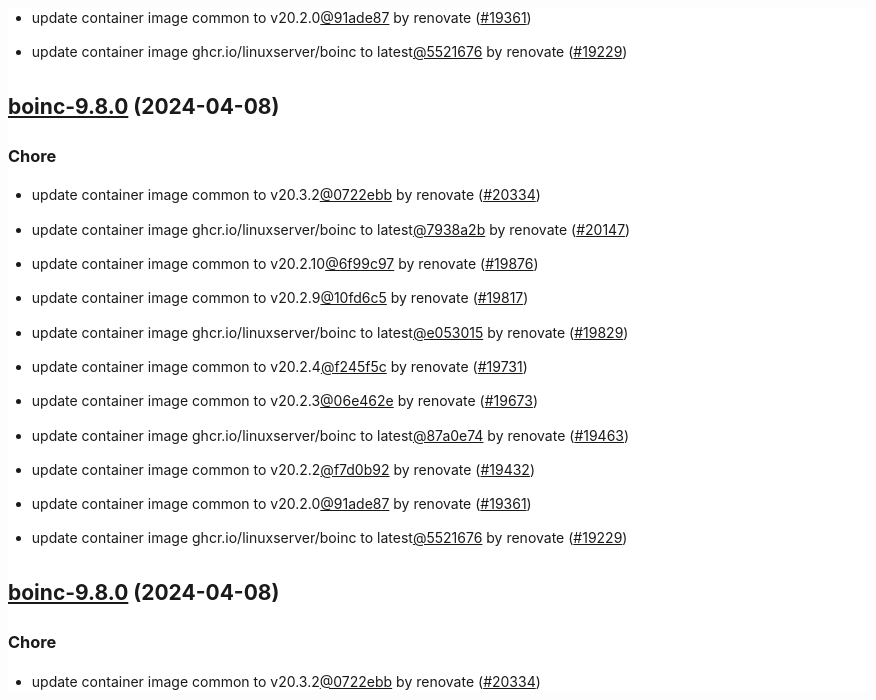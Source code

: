 - update container image common to v20.2.0[@91ade87](https://github.com/91ade87) by renovate ([#19361](https://github.com/truecharts/charts/issues/19361))

- update container image ghcr.io/linuxserver/boinc to latest[@5521676](https://github.com/5521676) by renovate ([#19229](https://github.com/truecharts/charts/issues/19229))


## [boinc-9.8.0](https://github.com/truecharts/charts/compare/boinc-9.6.0...boinc-9.8.0) (2024-04-08)

### Chore



- update container image common to v20.3.2[@0722ebb](https://github.com/0722ebb) by renovate ([#20334](https://github.com/truecharts/charts/issues/20334))

- update container image ghcr.io/linuxserver/boinc to latest[@7938a2b](https://github.com/7938a2b) by renovate ([#20147](https://github.com/truecharts/charts/issues/20147))

- update container image common to v20.2.10[@6f99c97](https://github.com/6f99c97) by renovate ([#19876](https://github.com/truecharts/charts/issues/19876))

- update container image common to v20.2.9[@10fd6c5](https://github.com/10fd6c5) by renovate ([#19817](https://github.com/truecharts/charts/issues/19817))

- update container image ghcr.io/linuxserver/boinc to latest[@e053015](https://github.com/e053015) by renovate ([#19829](https://github.com/truecharts/charts/issues/19829))

- update container image common to v20.2.4[@f245f5c](https://github.com/f245f5c) by renovate ([#19731](https://github.com/truecharts/charts/issues/19731))

- update container image common to v20.2.3[@06e462e](https://github.com/06e462e) by renovate ([#19673](https://github.com/truecharts/charts/issues/19673))

- update container image ghcr.io/linuxserver/boinc to latest[@87a0e74](https://github.com/87a0e74) by renovate ([#19463](https://github.com/truecharts/charts/issues/19463))

- update container image common to v20.2.2[@f7d0b92](https://github.com/f7d0b92) by renovate ([#19432](https://github.com/truecharts/charts/issues/19432))

- update container image common to v20.2.0[@91ade87](https://github.com/91ade87) by renovate ([#19361](https://github.com/truecharts/charts/issues/19361))

- update container image ghcr.io/linuxserver/boinc to latest[@5521676](https://github.com/5521676) by renovate ([#19229](https://github.com/truecharts/charts/issues/19229))


## [boinc-9.8.0](https://github.com/truecharts/charts/compare/boinc-9.6.0...boinc-9.8.0) (2024-04-08)

### Chore



- update container image common to v20.3.2[@0722ebb](https://github.com/0722ebb) by renovate ([#20334](https://github.com/truecharts/charts/issues/20334))
